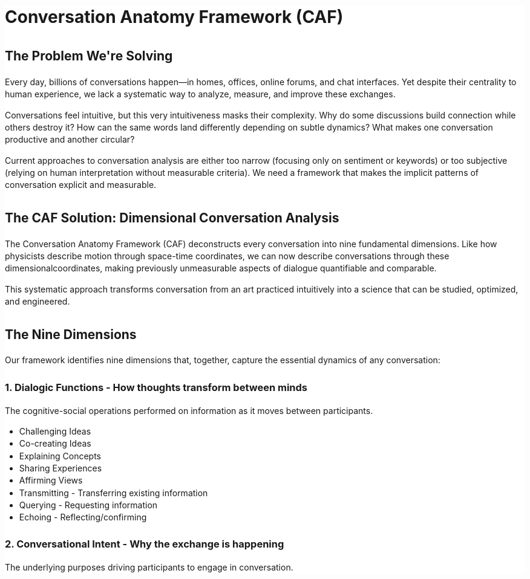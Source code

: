 # Conversation Anatomy Framework (CAF)

## The Problem We're Solving

Every day, billions of conversations happen—in homes, offices, online forums, and chat interfaces. Yet despite their centrality to human experience, we lack a systematic way to analyze, measure, and improve these exchanges.

Conversations feel intuitive, but this very intuitiveness masks their complexity. Why do some discussions build connection while others destroy it? How can the same words land differently depending on subtle dynamics? What makes one conversation productive and another circular?

Current approaches to conversation analysis are either too narrow (focusing only on sentiment or keywords) or too subjective (relying on human interpretation without measurable criteria). We need a framework that makes the implicit patterns of conversation explicit and measurable.

## The CAF Solution: Dimensional Conversation Analysis

The Conversation Anatomy Framework (CAF) deconstructs every conversation into nine fundamental dimensions. 
Like how physicists describe motion through space-time coordinates, we can now describe conversations through these dimensionalcoordinates, making previously unmeasurable aspects of dialogue quantifiable and comparable. 

This systematic approach transforms conversation from an art practiced intuitively into a science that can be studied, optimized, and engineered.


## The Nine Dimensions

Our framework identifies nine dimensions that, together, capture the essential dynamics of any conversation:

### 1. Dialogic Functions - How thoughts transform between minds
The cognitive-social operations performed on information as it moves between participants.

   - Challenging Ideas
   - Co-creating Ideas
   - Explaining Concepts
   - Sharing Experiences
   - Affirming Views
   - Transmitting - Transferring existing information
   - Querying - Requesting information
   - Echoing - Reflecting/confirming



### 2. Conversational Intent - Why the exchange is happening
The underlying purposes driving participants to engage in conversation.

